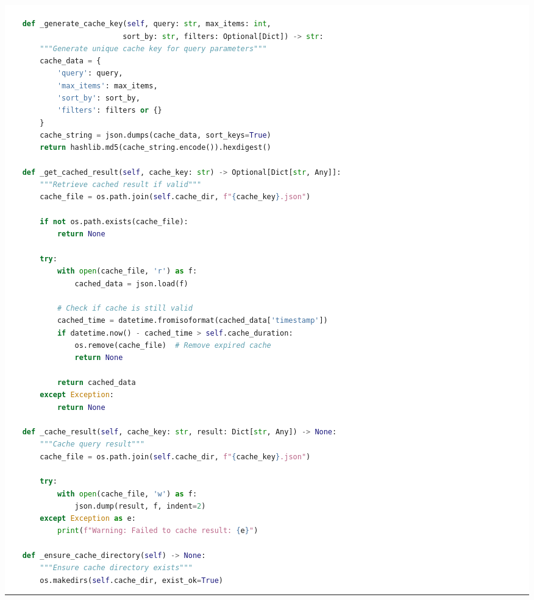 ```python
    
    def _generate_cache_key(self, query: str, max_items: int, 
                           sort_by: str, filters: Optional[Dict]) -> str:
        """Generate unique cache key for query parameters"""
        cache_data = {
            'query': query,
            'max_items': max_items,
            'sort_by': sort_by,
            'filters': filters or {}
        }
        cache_string = json.dumps(cache_data, sort_keys=True)
        return hashlib.md5(cache_string.encode()).hexdigest()
    
    def _get_cached_result(self, cache_key: str) -> Optional[Dict[str, Any]]:
        """Retrieve cached result if valid"""
        cache_file = os.path.join(self.cache_dir, f"{cache_key}.json")
        
        if not os.path.exists(cache_file):
            return None
        
        try:
            with open(cache_file, 'r') as f:
                cached_data = json.load(f)
            
            # Check if cache is still valid
            cached_time = datetime.fromisoformat(cached_data['timestamp'])
            if datetime.now() - cached_time > self.cache_duration:
                os.remove(cache_file)  # Remove expired cache
                return None
            
            return cached_data
        except Exception:
            return None
    
    def _cache_result(self, cache_key: str, result: Dict[str, Any]) -> None:
        """Cache query result"""
        cache_file = os.path.join(self.cache_dir, f"{cache_key}.json")
        
        try:
            with open(cache_file, 'w') as f:
                json.dump(result, f, indent=2)
        except Exception as e:
            print(f"Warning: Failed to cache result: {e}")
    
    def _ensure_cache_directory(self) -> None:
        """Ensure cache directory exists"""
        os.makedirs(self.cache_dir, exist_ok=True)
```

---

